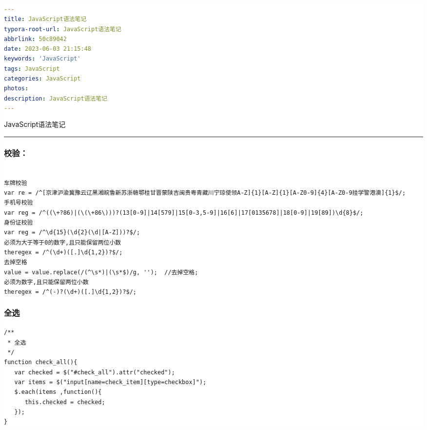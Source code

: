 ```yaml
---
title: JavaScript语法笔记
typora-root-url: JavaScript语法笔记
abbrlink: 50c89042
date: 2023-06-03 21:15:48
keywords: 'JavaScript'
tags: JavaScript
categories: JavaScript
photos:
description: JavaScript语法笔记
---
```


JavaScript语法笔记



------



### 校验：

```

车牌校验
var re = /^[京津沪渝冀豫云辽黑湘皖鲁新苏浙赣鄂桂甘晋蒙陕吉闽贵粤青藏川宁琼使领A-Z]{1}[A-Z]{1}[A-Z0-9]{4}[A-Z0-9挂学警港澳]{1}$/;
手机号校验
var reg = /^((\+?86)|(\(\+86\)))?(13[0-9]|14[579]|15[0-3,5-9]|16[6]|17[0135678]|18[0-9]|19[89])\d{8}$/;
身份证校验
var reg = /^\d{15}(\d{2}(\d|[A-Z]))?$/;
必须为大于等于0的数字,且只能保留两位小数
theregex = /^(\d+)([.]\d{1,2})?$/;
去掉空格
value = value.replace(/(^\s*)|(\s*$)/g, '');  //去掉空格;
必须为数字,且只能保留两位小数
theregex = /^(-)?(\d+)([.]\d{1,2})?$/;

```

### 全选

```
/**
 * 全选
 */
function check_all(){
   var checked = $("#check_all").attr("checked");
   var items = $("input[name=check_item][type=checkbox]");
   $.each(items ,function(){
      this.checked = checked;
   });
}
```
